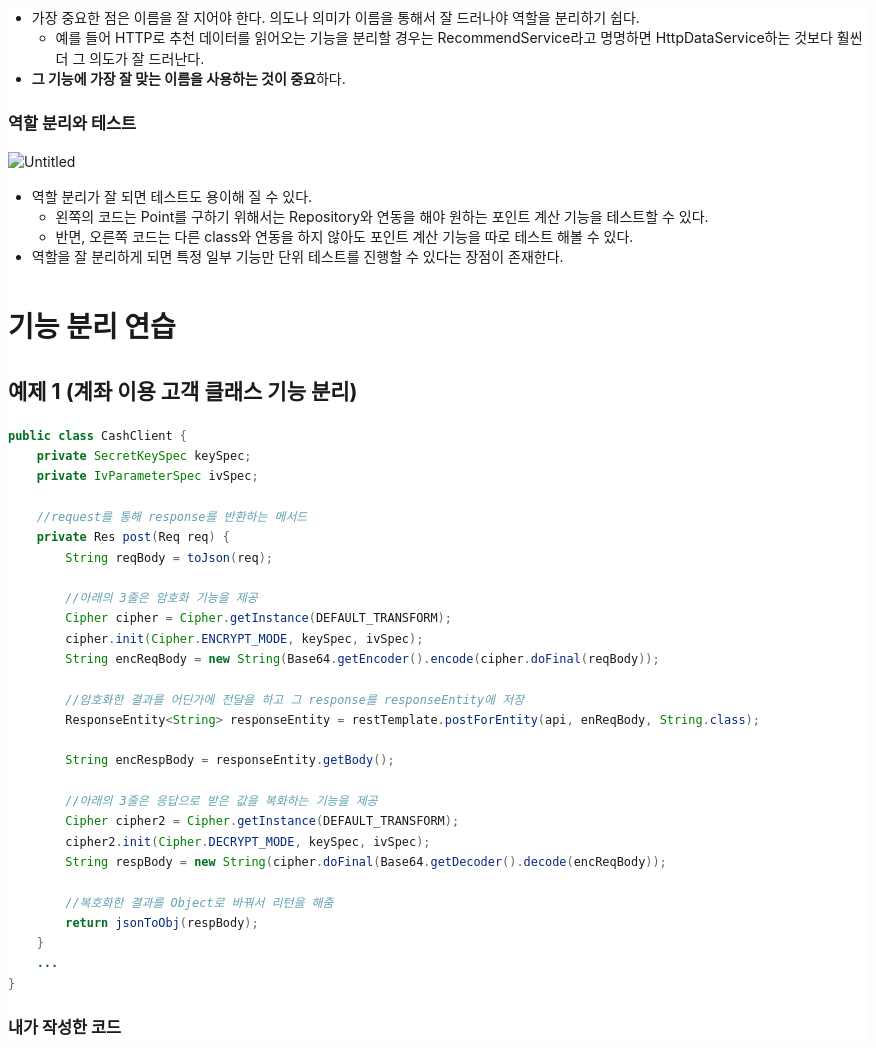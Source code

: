 - 가장 중요한 점은 이름을 잘 지어야 한다. 의도나 의미가 이름을 통해서 잘 드러나야 역할을 분리하기 쉽다.
    - 예를 들어 HTTP로 추천 데이터를 읽어오는 기능을 분리할 경우는 RecommendService라고 명명하면 HttpDataService하는 것보다 훨씬 더 그 의도가 잘 드러난다.
- **그 기능에 가장 잘 맞는 이름을 사용하는 것이 중요**하다.

### 역할 분리와 테스트

![Untitled](https://s3-us-west-2.amazonaws.com/secure.notion-static.com/2020de74-5838-4eee-83b5-07c431cbe221/Untitled.png)

- 역할 분리가 잘 되면 테스트도 용이해 질 수 있다.
    - 왼쪽의 코드는 Point를 구하기 위해서는 Repository와 연동을 해야 원하는 포인트 계산 기능을 테스트할 수 있다.
    - 반면, 오른쪽 코드는 다른 class와 연동을 하지 않아도 포인트 계산 기능을 따로 테스트 해볼 수 있다.
- 역할을 잘 분리하게 되면 특정 일부 기능만 단위 테스트를 진행할 수 있다는 장점이 존재한다.

# 기능 분리 연습

## 예제 1 (계좌 이용 고객 클래스 기능 분리)

```java
public class CashClient {
	private SecretKeySpec keySpec;
	private IvParameterSpec ivSpec;

	//request를 통해 response를 반환하는 메서드
	private Res post(Req req) {
		String reqBody = toJson(req);

		//아래의 3줄은 암호화 기능을 제공
		Cipher cipher = Cipher.getInstance(DEFAULT_TRANSFORM);
		cipher.init(Cipher.ENCRYPT_MODE, keySpec, ivSpec);
		String encReqBody = new String(Base64.getEncoder().encode(cipher.doFinal(reqBody));

		//암호화한 결과를 어딘가에 전달을 하고 그 response를 responseEntity에 저장
		ResponseEntity<String> responseEntity = restTemplate.postForEntity(api, enReqBody, String.class);

		String encRespBody = responseEntity.getBody();

		//아래의 3줄은 응답으로 받은 값을 복화하는 기능을 제공
		Cipher cipher2 = Cipher.getInstance(DEFAULT_TRANSFORM);
		cipher2.init(Cipher.DECRYPT_MODE, keySpec, ivSpec);
		String respBody = new String(cipher.doFinal(Base64.getDecoder().decode(encReqBody));

		//복호화한 결과를 Object로 바꿔서 리턴을 해줌
		return jsonToObj(respBody);
	}
	...
}
```

### 내가 작성한 코드
